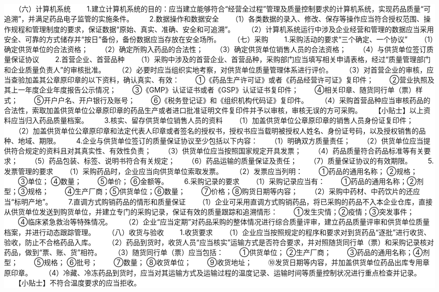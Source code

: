 　　（六）计算机系统
　　1.建立计算机系统的目的：应当建立能够符合“经营全过程”管理及质量控制要求的计算机系统，实现药品质量“可追溯”，并满足药品电子监管的实施条件。
　　2.数据操作和数据安全
　　（1）各类数据的录入、修改、保存等操作应当符合授权范围、操作规程和管理制度的要求，保证数据“原始、真实、准确、安全和可追溯”。
　　（2）计算机系统运行中涉及企业经营和管理的数据应当采用安全、可靠的方式储存并“按日”备份，备份数据应当存放在安全场所。
　　（七）采购
　　1.采购活动的要求“三个确定、一个协议”
　　（1）确定供货单位的合法资格；
　　（2）确定所购入药品的合法性；
　　（3）确定供货单位销售人员的合法资格；
　　（4）与供货单位签订质量保证协议
　　2.首营企业、首营品种
　　（1）采购中涉及的首营企业、首营品种，采购部门应当填写相关申请表格，经过“质量管理部门和企业质量负责人”的审核批准。
　　（2）必要时应当组织实地考察，对供货单位质量管理体系进行评价。
　　（3）对首营企业的审核，应当查验加盖其公章原印章的以下资料，确认真实、有效：
　　①《药品生产许可证》或者《药品经营许可证》复印件；
　　②营业执照及其上一年度企业年度报告公示情况；
　　③《GMP》认证证书或者《GSP》认证证书复印件；
　　④相关印章、随货同行单（票）样式；
　　⑤开户户名、开户银行及账号；
　　⑥《税务登记证》和《组织机构代码证》复印件。
　　（4）采购首营品种应当审核药品的合法性，索取加盖供货单位公章原印章的药品生产或者进口批准证明文件复印件并予以审核，审核无误的方可采购。
　　【小贴士】以上资料应当归入药品质量档案。
　　3.核实、留存供货单位销售人员的资料
　　（1）加盖供货单位公章原印章的销售人员身份证复印件；
　　（2）加盖供货单位公章原印章和法定代表人印章或者签名的授权书，授权书应当载明被授权人姓名、身份证号码，以及授权销售的品种、地域、期限。
　　4.企业与供货单位签订的质量保证协议至少包括以下内容：
　　（1）明确双方质量责任；
　　（2）供货单位应当提供符合规定的资料且对其真实性、有效性负责；
　　（3）供货单位应当按照国家规定开具发票；
　　（4）药品质量符合药品标准等有关要求；
　　（5）药品包装、标签、说明书符合有关规定；
　　（6）药品运输的质量保证及责任；
　　（7）质量保证协议的有效期限。
　　5.发票管理的要求
　　（1）采购药品时，企业应当向供货单位索取发票。
　　（2）发票应当列明：
　　①药品的通用名称； ②规格；
　　③单位； ④数量；
　　⑤单价； ⑥金额等。
　　6.采购记录的要求
　　（1）采购记录应当有：
　　①药品的通用名称；②剂型；③规格；
　　④生产厂商；⑤供货单位；⑥数量；
　　⑦价格；⑧购货日期等内容；
　　（2）采购中药材、中药饮片的还应当“标明产地”。
　　7.直调方式购销药品的情形和质量保证
　　（1）企业可采用直调方式购销药品，将已采购的药品不入本企业仓库，直接从供货单位发送到购货单位，并建立专门的采购记录，保证有效的质量跟踪和追溯情形：
　　①发生灾情；②疫情；③突发事件；
　　④临床紧急救治等特殊情况。
　　（2）企业“应当定期”对药品采购的整体情况进行综合质量评审，建立药品质量评审和供货单位质量档案，并进行动态跟踪管理。
　　（八）收货与验收
　　1.收货要求
　　（1）企业应当按照规定的程序和要求对到货药品“逐批”进行收货、验收，防止不合格药品入库。
　　（2）药品到货时，收货人员“应当核实”运输方式是否符合要求，并对照随货同行单（票）和采购记录核对药品，做到“票、账、货”相符。
　　（3）随货同行单（票）应当包括：
　　①供货单位； ②生产厂商；
　　③药品的通用名称；④剂型；
　　⑤规格； ⑥批号； 
　　⑦数量； ⑧收货单位； 
　　⑨收货地址；
　　⑩发货日期等内容，并加盖供货单位药品出库专用章原印章。
　　（4）冷藏、冷冻药品到货时，应当对其运输方式及运输过程的温度记录、运输时间等质量控制状况进行重点检查并记录。
　　【小贴士】不符合温度要求的应当拒收。
